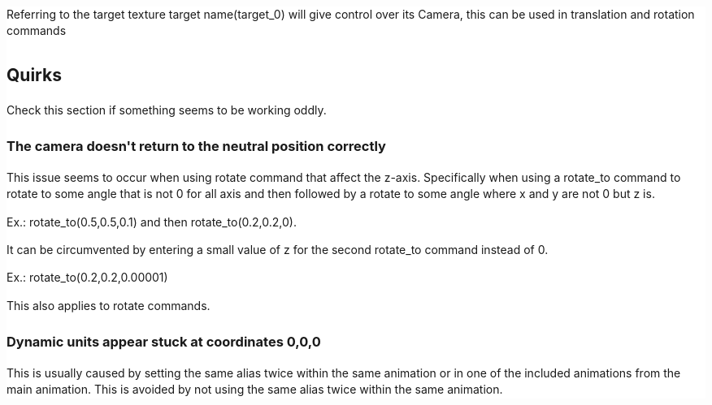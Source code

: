 	
Referring to the target texture target name(target\_0) will give control over its Camera, this can be used in translation and rotation commands	  
	  
## Quirks  
  
  Check this section if something seems to be working oddly.
  
### The camera doesn't return to the neutral position correctly    
  
  This issue seems to occur when using rotate command that affect the z-axis. Specifically when using a rotate\_to command to rotate to some angle that is not 0 for all axis and then followed by a rotate to some angle where x and y are not 0 but z is. 
  
  Ex.: rotate\_to(0.5,0.5,0.1) and then rotate\_to(0.2,0.2,0). 
  
  It can be circumvented by entering a small value of z for the second rotate\_to command instead of 0. 
  
  Ex.: rotate\_to(0.2,0.2,0.00001)
  
  This also applies to rotate commands. 


### Dynamic units appear stuck at coordinates 0,0,0

This is usually caused by setting the same alias twice within the same animation or in one of the included animations from the main animation. This is avoided by not using the same alias twice within the same animation.



